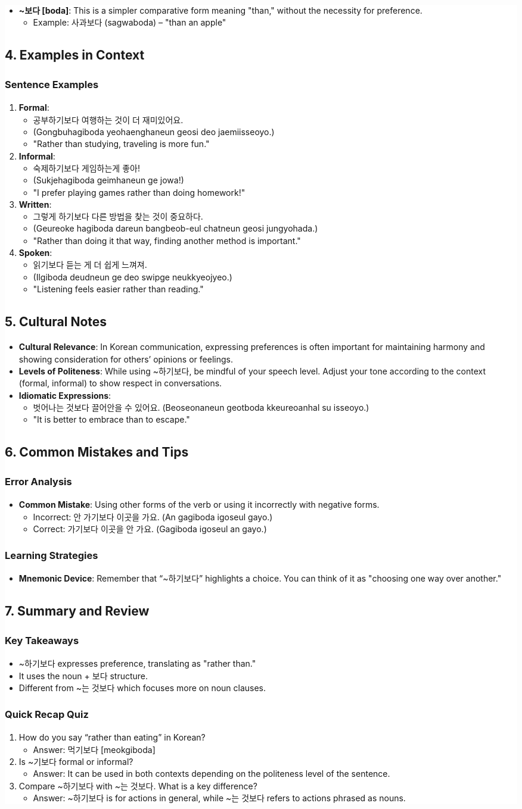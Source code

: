 - **~보다 [boda]**: This is a simpler comparative form meaning "than," without the necessity for preference.
   - Example: 사과보다 (sagwaboda) – "than an apple"
## 4. Examples in Context
### Sentence Examples
1. **Formal**: 
   - 공부하기보다 여행하는 것이 더 재미있어요. 
   - (Gongbuhagiboda yeohaenghaneun geosi deo jaemiisseoyo.)
   - "Rather than studying, traveling is more fun."
2. **Informal**: 
   - 숙제하기보다 게임하는게 좋아! 
   - (Sukjehagiboda geimhaneun ge jowa!)
   - "I prefer playing games rather than doing homework!"
3. **Written**: 
   - 그렇게 하기보다 다른 방법을 찾는 것이 중요하다. 
   - (Geureoke hagiboda dareun bangbeob-eul chatneun geosi jungyohada.)
   - "Rather than doing it that way, finding another method is important."
4. **Spoken**: 
   - 읽기보다 듣는 게 더 쉽게 느껴져. 
   - (Ilgiboda deudneun ge deo swipge neukkyeojyeo.)
   - "Listening feels easier rather than reading."
## 5. Cultural Notes
- **Cultural Relevance**: In Korean communication, expressing preferences is often important for maintaining harmony and showing consideration for others’ opinions or feelings. 
- **Levels of Politeness**: While using ~하기보다, be mindful of your speech level. Adjust your tone according to the context (formal, informal) to show respect in conversations.
- **Idiomatic Expressions**: 
   - 벗어나는 것보다 끌어안을 수 있어요. (Beoseonaneun geotboda kkeureoanhal su isseoyo.) 
   - "It is better to embrace than to escape."
## 6. Common Mistakes and Tips
### Error Analysis
- **Common Mistake**: Using other forms of the verb or using it incorrectly with negative forms.
  - Incorrect: 안 가기보다 이곳을 가요. (An gagiboda igoseul gayo.)
  - Correct: 가기보다 이곳을 안 가요. (Gagiboda igoseul an gayo.)
### Learning Strategies
- **Mnemonic Device**: Remember that “~하기보다” highlights a choice. You can think of it as "choosing one way over another."
## 7. Summary and Review
### Key Takeaways
- ~하기보다 expresses preference, translating as "rather than."
- It uses the noun + 보다 structure.
- Different from ~는 것보다 which focuses more on noun clauses.
### Quick Recap Quiz
1. How do you say “rather than eating” in Korean?
   - Answer: 먹기보다 [meokgiboda]
2. Is ~기보다 formal or informal?
   - Answer: It can be used in both contexts depending on the politeness level of the sentence.
3. Compare ~하기보다 with ~는 것보다. What is a key difference?
   - Answer: ~하기보다 is for actions in general, while ~는 것보다 refers to actions phrased as nouns.
